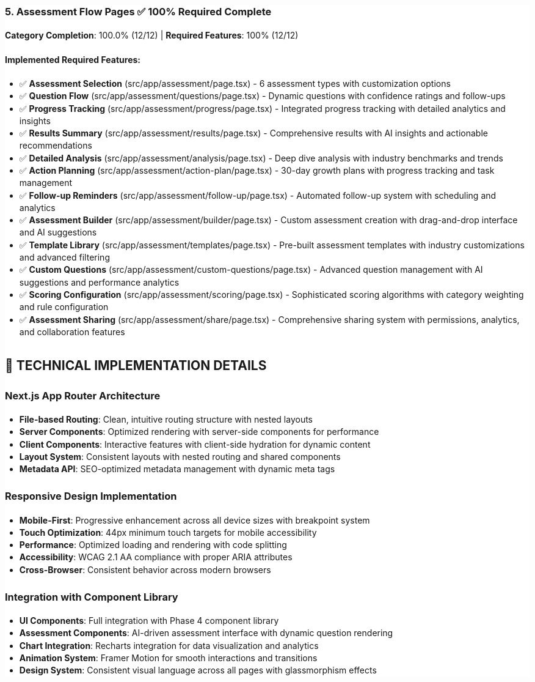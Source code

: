 ### **5. Assessment Flow Pages** ✅ **100% Required Complete**
**Category Completion**: 100.0% (12/12) | **Required Features**: 100% (12/12)

#### **Implemented Required Features:**
- ✅ **Assessment Selection** (src/app/assessment/page.tsx) - 6 assessment types with customization options
- ✅ **Question Flow** (src/app/assessment/questions/page.tsx) - Dynamic questions with confidence ratings and follow-ups
- ✅ **Progress Tracking** (src/app/assessment/progress/page.tsx) - Integrated progress tracking with detailed analytics and insights
- ✅ **Results Summary** (src/app/assessment/results/page.tsx) - Comprehensive results with AI insights and actionable recommendations
- ✅ **Detailed Analysis** (src/app/assessment/analysis/page.tsx) - Deep dive analysis with industry benchmarks and trends
- ✅ **Action Planning** (src/app/assessment/action-plan/page.tsx) - 30-day growth plans with progress tracking and task management
- ✅ **Follow-up Reminders** (src/app/assessment/follow-up/page.tsx) - Automated follow-up system with scheduling and analytics
- ✅ **Assessment Builder** (src/app/assessment/builder/page.tsx) - Custom assessment creation with drag-and-drop interface and AI suggestions
- ✅ **Template Library** (src/app/assessment/templates/page.tsx) - Pre-built assessment templates with industry customizations and advanced filtering
- ✅ **Custom Questions** (src/app/assessment/custom-questions/page.tsx) - Advanced question management with AI suggestions and performance analytics
- ✅ **Scoring Configuration** (src/app/assessment/scoring/page.tsx) - Sophisticated scoring algorithms with category weighting and rule configuration
- ✅ **Assessment Sharing** (src/app/assessment/share/page.tsx) - Comprehensive sharing system with permissions, analytics, and collaboration features

## **🔧 TECHNICAL IMPLEMENTATION DETAILS**

### **Next.js App Router Architecture**
- **File-based Routing**: Clean, intuitive routing structure with nested layouts
- **Server Components**: Optimized rendering with server-side components for performance
- **Client Components**: Interactive features with client-side hydration for dynamic content
- **Layout System**: Consistent layouts with nested routing and shared components
- **Metadata API**: SEO-optimized metadata management with dynamic meta tags

### **Responsive Design Implementation**
- **Mobile-First**: Progressive enhancement across all device sizes with breakpoint system
- **Touch Optimization**: 44px minimum touch targets for mobile accessibility
- **Performance**: Optimized loading and rendering with code splitting
- **Accessibility**: WCAG 2.1 AA compliance with proper ARIA attributes
- **Cross-Browser**: Consistent behavior across modern browsers

### **Integration with Component Library**
- **UI Components**: Full integration with Phase 4 component library
- **Assessment Components**: AI-driven assessment interface with dynamic question rendering
- **Chart Integration**: Recharts integration for data visualization and analytics
- **Animation System**: Framer Motion for smooth interactions and transitions
- **Design System**: Consistent visual language across all pages with glassmorphism effects
